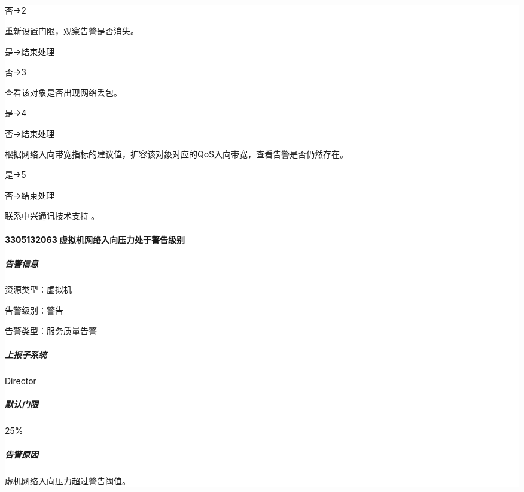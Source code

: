  
否→2 

 


重新设置门限，观察告警是否消失。 

 
是→结束处理 

 
否→3 

 


查看该对象是否出现网络丢包。 

 
是→4 

 
否→结束处理 

 


根据网络入向带宽指标的建议值，扩容该对象对应的QoS入向带宽，查看告警是否仍然存在。 

 
是→5 

 
否→结束处理 

 


联系中兴通讯技术支持
。




#### 3305132063 虚拟机网络入向压力处于警告级别 


##### 告警信息 

 
资源类型：虚拟机 

 
告警级别：警告 

 
告警类型：服务质量告警 

 


##### 上报子系统 
Director 


##### 默认门限 
25% 


##### 告警原因 
虚机网络入向压力超过警告阈值。 
